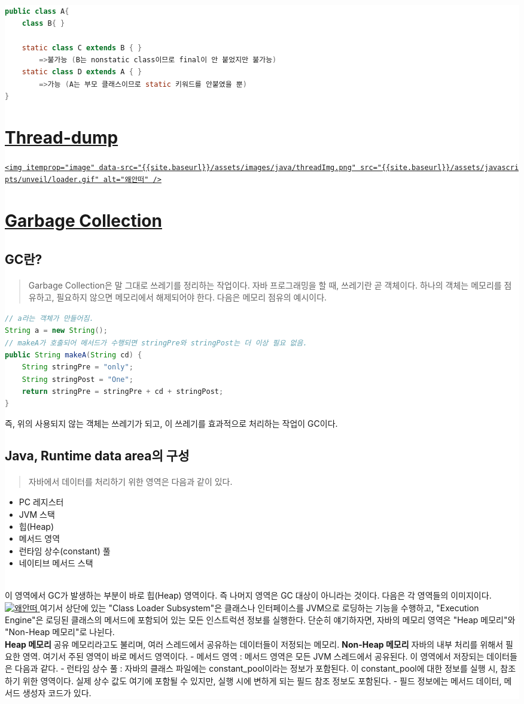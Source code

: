 ~~~java
public class A{
    class B{ }

    static class C extends B { }
		=>불가능 (B는 nonstatic class이므로 final이 안 붙었지만 불가능)
    static class D extends A { }
		=>가능 (A는 부모 클래스이므로 static 키워드를 안붙였을 뿐)
}
~~~


# <ins>Thread-dump</ins>
> <a class="post-image" href="{{site.baseurl}}/assets/images/java/threadImg.png">
	<img itemprop="image" data-src="{{site.baseurl}}/assets/images/java/threadImg.png" src="{{site.baseurl}}/assets/javascripts/unveil/loader.gif" alt="왜안떠" />
</a>


# <ins>Garbage Collection</ins>
## GC란?
> Garbage Collection은 말 그대로 쓰레기를 정리하는 작업이다. 자바 프로그래밍을 할 때, 쓰레기란 곧 객체이다. 하나의 객체는 메모리를 점유하고, 필요하지 않으면 메모리에서 해제되어야 한다. 다음은 메모리 점유의 예시이다.  
~~~java
// a라는 객체가 만들어짐.
String a = new String();
// makeA가 호출되어 메서드가 수행되면 stringPre와 stringPost는 더 이상 필요 없음.
public String makeA(String cd) {
	String stringPre = "only";
	String stringPost = "One";
	return stringPre = stringPre + cd + stringPost;
}
~~~
즉, 위의 사용되지 않는 객체는 쓰레기가 되고, 이 쓰레기를 효과적으로 처리하는 작업이 GC이다.

## Java, Runtime data area의 구성
> 자바에서 데이터를 처리하기 위한 영역은 다음과 같이 있다.  
- PC 레지스터
- JVM 스택
- 힙(Heap)
- 메서드 영역
- 런타임 상수(constant) 풀
- 네이티브 메서드 스택  
<br/>
이 영역에서 GC가 발생하는 부분이 바로 힙(Heap) 영역이다. 즉 나머지 영역은 GC 대상이 아니라는 것이다.  
다음은 각 영역들의 이미지이다.  
<a class="post-image" href="{{site.baseurl}}/assets/images/java/javaRuntimeData.png">
	<img itemprop="image" data-src="{{site.baseurl}}/assets/images/java/javaRuntimeData.png" src="{{site.baseurl}}/assets/javascripts/unveil/loader.gif" alt="왜안떠" />
</a>  
여기서 상단에 있는 "Class Loader Subsystem"은 클래스나 인터페이스를 JVM으로 로딩하는 기능을 수행하고, "Execution Engine"은 로딩된 클래스의 메서드에 포함되어 있는 모든 인스트럭션 정보를 실행한다. 단순히 얘기하자면, 자바의 메모리 영역은 "Heap 메모리"와 "Non-Heap 메모리"로 나뉜다.  
<br/>  
<b>Heap 메모리</b>  
공유 메모리라고도 불리며, 여러 스레드에서 공유하는 데이터들이 저정되는 메모리.  
<b>Non-Heap 메모리</b>  
자바의 내부 처리를 위해서 필요한 영역. 여기서 주된 영역이 바로 메서드 영역이다.
	- 메서드 영역 : 메서드 영역은 모든 JVM 스레드에서 공유된다. 이 영역에서 저장되는 데이터들은 다음과 같다.  
		- 런타임 상수 풀 : 자바의 클래스 파일에는 constant_pool이라는 정보가 포함된다. 이 constant_pool에 대한 정보를 실행 시, 참조하기 위한 영역이다. 실제 상수 값도 여기에 포함될 수 있지만, 실행 시에 변하게 되는 필드 참조 정보도 포함된다.  
		- 필드 정보에는 메서드 데이터, 메서드 생성자 코드가 있다.  